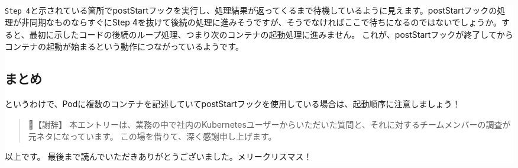 ```go

```

`Step 4`と示されている箇所でpostStartフックを実行し、処理結果が返ってくるまで待機しているように見えます。postStartフックの処理が非同期なものならすぐにStep 4を抜けて後続の処理に進みそうですが、そうでなければここで待ちになるのではないでしょうか。すると、最初に示したコードの後続のループ処理、つまり次のコンテナの起動処理に進みません。
これが、postStartフックが終了してからコンテナの起動が始まるという動作につながっているようです。


まとめ
---
というわけで、Podに複数のコンテナを記述していてpostStartフックを使用している場合は、起動順序に注意しましょう！

> 🙏【謝辞】
> 本エントリーは、業務の中で社内のKubernetesユーザーからいただいた質問と、それに対するチームメンバーの調査が元ネタになっています。
> この場を借りて、深く感謝申し上げます。


以上です。
最後まで読んでいただきありがとうございました。メリークリスマス！
